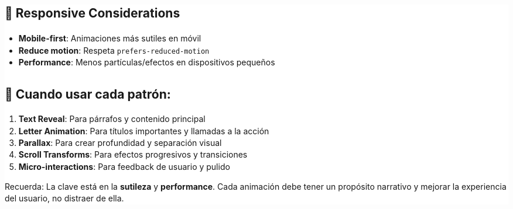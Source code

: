 ## 📱 Responsive Considerations

- **Mobile-first**: Animaciones más sutiles en móvil
- **Reduce motion**: Respeta `prefers-reduced-motion`
- **Performance**: Menos partículas/efectos en dispositivos pequeños

## 🎯 Cuando usar cada patrón:

1. **Text Reveal**: Para párrafos y contenido principal
2. **Letter Animation**: Para títulos importantes y llamadas a la acción
3. **Parallax**: Para crear profundidad y separación visual
4. **Scroll Transforms**: Para efectos progresivos y transiciones
5. **Micro-interactions**: Para feedback de usuario y pulido

Recuerda: La clave está en la **sutileza** y **performance**. Cada animación debe tener un propósito narrativo y mejorar la experiencia del usuario, no distraer de ella.
